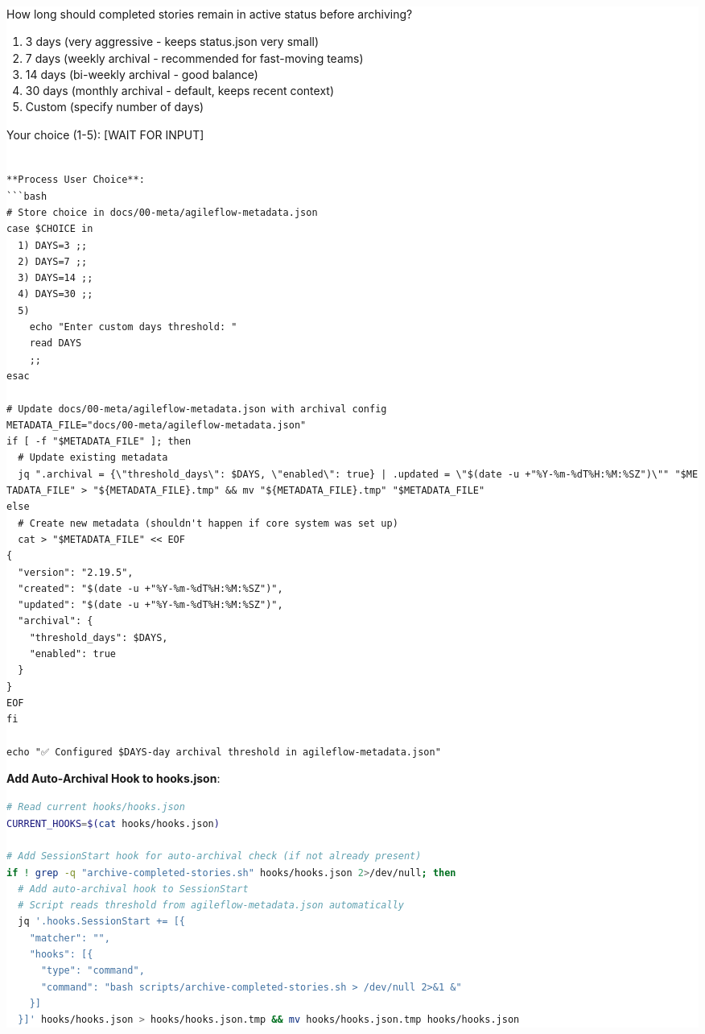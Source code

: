How long should completed stories remain in active status before archiving?

1. 3 days (very aggressive - keeps status.json very small)
2. 7 days (weekly archival - recommended for fast-moving teams)
3. 14 days (bi-weekly archival - good balance)
4. 30 days (monthly archival - default, keeps recent context)
5. Custom (specify number of days)

Your choice (1-5): [WAIT FOR INPUT]
```

**Process User Choice**:
```bash
# Store choice in docs/00-meta/agileflow-metadata.json
case $CHOICE in
  1) DAYS=3 ;;
  2) DAYS=7 ;;
  3) DAYS=14 ;;
  4) DAYS=30 ;;
  5)
    echo "Enter custom days threshold: "
    read DAYS
    ;;
esac

# Update docs/00-meta/agileflow-metadata.json with archival config
METADATA_FILE="docs/00-meta/agileflow-metadata.json"
if [ -f "$METADATA_FILE" ]; then
  # Update existing metadata
  jq ".archival = {\"threshold_days\": $DAYS, \"enabled\": true} | .updated = \"$(date -u +"%Y-%m-%dT%H:%M:%SZ")\"" "$METADATA_FILE" > "${METADATA_FILE}.tmp" && mv "${METADATA_FILE}.tmp" "$METADATA_FILE"
else
  # Create new metadata (shouldn't happen if core system was set up)
  cat > "$METADATA_FILE" << EOF
{
  "version": "2.19.5",
  "created": "$(date -u +"%Y-%m-%dT%H:%M:%SZ")",
  "updated": "$(date -u +"%Y-%m-%dT%H:%M:%SZ")",
  "archival": {
    "threshold_days": $DAYS,
    "enabled": true
  }
}
EOF
fi

echo "✅ Configured $DAYS-day archival threshold in agileflow-metadata.json"
```

**Add Auto-Archival Hook to hooks.json**:
```bash
# Read current hooks/hooks.json
CURRENT_HOOKS=$(cat hooks/hooks.json)

# Add SessionStart hook for auto-archival check (if not already present)
if ! grep -q "archive-completed-stories.sh" hooks/hooks.json 2>/dev/null; then
  # Add auto-archival hook to SessionStart
  # Script reads threshold from agileflow-metadata.json automatically
  jq '.hooks.SessionStart += [{
    "matcher": "",
    "hooks": [{
      "type": "command",
      "command": "bash scripts/archive-completed-stories.sh > /dev/null 2>&1 &"
    }]
  }]' hooks/hooks.json > hooks/hooks.json.tmp && mv hooks/hooks.json.tmp hooks/hooks.json
```